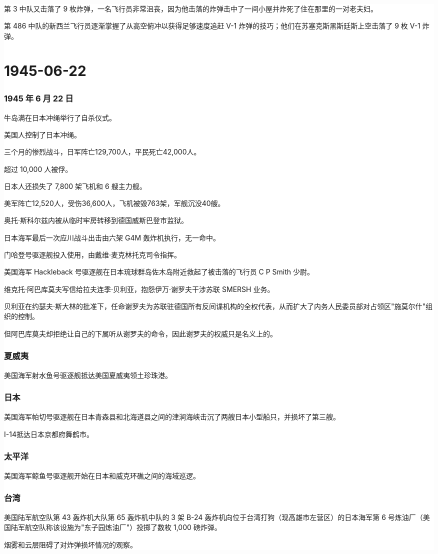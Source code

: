 第 3 中队又击落了 9
枚炸弹，一名飞行员非常沮丧，因为他击落的炸弹击中了一间小屋并炸死了住在那里的一对老夫妇。

第 486 中队的新西兰飞行员逐渐掌握了从高空俯冲以获得足够速度追赶 V-1
炸弹的技巧；他们在苏塞克斯黑斯廷斯上空击落了 9 枚 V-1 炸弹。

# 1945-06-22

### 1945 年 6 月 22 日

牛岛满在日本冲绳举行了自杀仪式。

美国人控制了日本冲绳。

三个月的惨烈战斗，日军阵亡129,700人，平民死亡42,000人。

超过 10,000 人被俘。

日本人还损失了 7,800 架飞机和 6 艘主力舰。

美军阵亡12,520人，受伤36,600人，飞机被毁763架，军舰沉没40艘。

奥托·斯科尔兹内被从临时牢房转移到德国威斯巴登市监狱。

日本海军最后一次应川战斗出击由六架 G4M 轰炸机执行，无一命中。

门哈登号驱逐舰投入使用，由戴维·麦克林托克司令指挥。

美国海军 Hackleback 号驱逐舰在日本琉球群岛佐木岛附近救起了被击落的飞行员
C P Smith 少尉。

维克托·阿巴库莫夫写信给拉夫连季·贝利亚，抱怨伊万·谢罗夫干涉苏联 SMERSH
业务。

贝利亚在约瑟夫·斯大林的批准下，任命谢罗夫为苏联驻德国所有反间谍机构的全权代表，从而扩大了内务人民委员部对占领区"施莫尔什"组织的控制。

但阿巴库莫夫却拒绝让自己的下属听从谢罗夫的命令，因此谢罗夫的权威只是名义上的。

### 夏威夷

美国海军射水鱼号驱逐舰抵达美国夏威夷领土珍珠港。

### 日本

美国海军帕切号驱逐舰在日本青森县和北海道县之间的津涧海峡击沉了两艘日本小型船只，并损坏了第三艘。

I-14抵达日本京都府舞鹤市。

### 太平洋

美国海军鲸鱼号驱逐舰开始在日本和威克环礁之间的海域巡逻。

### 台湾

美国陆军航空队第 43 轰炸机大队第 65 轰炸机中队的 3 架 B-24
轰炸机向位于台湾打狗（现高雄市左营区）的日本海军第 6
号炼油厂（美国陆军航空队称该设施为"东子园炼油厂"）投掷了数枚 1,000
磅炸弹。

烟雾和云层阻碍了对炸弹损坏情况的观察。